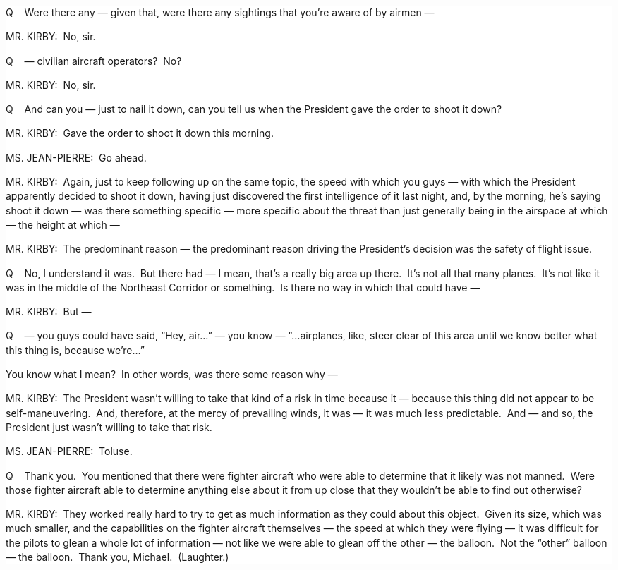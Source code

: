 Q    Were there any — given that, were there any sightings that you’re
aware of by airmen —  
  
MR. KIRBY:  No, sir.  
  
Q    — civilian aircraft operators?  No?  
  
MR. KIRBY:  No, sir.  
  
Q    And can you — just to nail it down, can you tell us when the
President gave the order to shoot it down?  
  
MR. KIRBY:  Gave the order to shoot it down this morning.  
  
MS. JEAN-PIERRE:  Go ahead.  
  
MR. KIRBY:  Again, just to keep following up on the same topic, the
speed with which you guys — with which the President apparently decided
to shoot it down, having just discovered the first intelligence of it
last night, and, by the morning, he’s saying shoot it down — was there
something specific — more specific about the threat than just generally
being in the airspace at which — the height at which —  
  
MR. KIRBY:  The predominant reason — the predominant reason driving the
President’s decision was the safety of flight issue.  
  
Q    No, I understand it was.  But there had — I mean, that’s a really
big area up there.  It’s not all that many planes.  It’s not like it was
in the middle of the Northeast Corridor or something.  Is there no way
in which that could have —  
  
MR. KIRBY:  But —  
  
Q    — you guys could have said, “Hey, air…” — you know — “…airplanes,
like, steer clear of this area until we know better what this thing is,
because we’re…”  
  
You know what I mean?  In other words, was there some reason why —  
  
MR. KIRBY:  The President wasn’t willing to take that kind of a risk in
time because it — because this thing did not appear to be
self-maneuvering.  And, therefore, at the mercy of prevailing winds, it
was — it was much less predictable.  And — and so, the President just
wasn’t willing to take that risk.  
  
MS. JEAN-PIERRE:  Toluse.  
  
Q    Thank you.  You mentioned that there were fighter aircraft who were
able to determine that it likely was not manned.  Were those fighter
aircraft able to determine anything else about it from up close that
they wouldn’t be able to find out otherwise?  
  
MR. KIRBY:  They worked really hard to try to get as much information as
they could about this object.  Given its size, which was much smaller,
and the capabilities on the fighter aircraft themselves — the speed at
which they were flying — it was difficult for the pilots to glean a
whole lot of information — not like we were able to glean off the other
— the balloon.  Not the “other” balloon — the balloon.  Thank you,
Michael.  (Laughter.)  
  